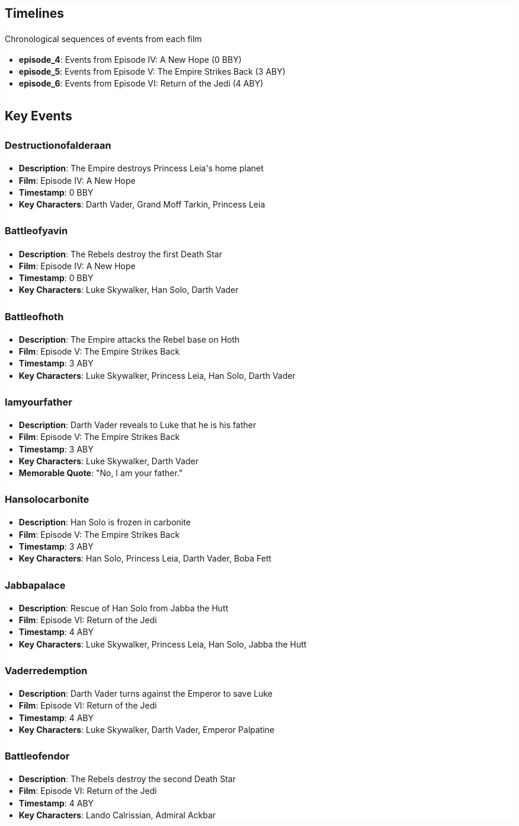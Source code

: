 ## Timelines
Chronological sequences of events from each film

- **episode_4**: Events from Episode IV: A New Hope (0 BBY)
- **episode_5**: Events from Episode V: The Empire Strikes Back (3 ABY)
- **episode_6**: Events from Episode VI: Return of the Jedi (4 ABY)

## Key Events
### Destructionofalderaan
- **Description**: The Empire destroys Princess Leia's home planet
- **Film**: Episode IV: A New Hope
- **Timestamp**: 0 BBY
- **Key Characters**: Darth Vader, Grand Moff Tarkin, Princess Leia

### Battleofyavin
- **Description**: The Rebels destroy the first Death Star
- **Film**: Episode IV: A New Hope
- **Timestamp**: 0 BBY
- **Key Characters**: Luke Skywalker, Han Solo, Darth Vader

### Battleofhoth
- **Description**: The Empire attacks the Rebel base on Hoth
- **Film**: Episode V: The Empire Strikes Back
- **Timestamp**: 3 ABY
- **Key Characters**: Luke Skywalker, Princess Leia, Han Solo, Darth Vader

### Iamyourfather
- **Description**: Darth Vader reveals to Luke that he is his father
- **Film**: Episode V: The Empire Strikes Back
- **Timestamp**: 3 ABY
- **Key Characters**: Luke Skywalker, Darth Vader
- **Memorable Quote**: "No, I am your father."

### Hansolocarbonite
- **Description**: Han Solo is frozen in carbonite
- **Film**: Episode V: The Empire Strikes Back
- **Timestamp**: 3 ABY
- **Key Characters**: Han Solo, Princess Leia, Darth Vader, Boba Fett

### Jabbapalace
- **Description**: Rescue of Han Solo from Jabba the Hutt
- **Film**: Episode VI: Return of the Jedi
- **Timestamp**: 4 ABY
- **Key Characters**: Luke Skywalker, Princess Leia, Han Solo, Jabba the Hutt

### Vaderredemption
- **Description**: Darth Vader turns against the Emperor to save Luke
- **Film**: Episode VI: Return of the Jedi
- **Timestamp**: 4 ABY
- **Key Characters**: Luke Skywalker, Darth Vader, Emperor Palpatine

### Battleofendor
- **Description**: The Rebels destroy the second Death Star
- **Film**: Episode VI: Return of the Jedi
- **Timestamp**: 4 ABY
- **Key Characters**: Lando Calrissian, Admiral Ackbar


